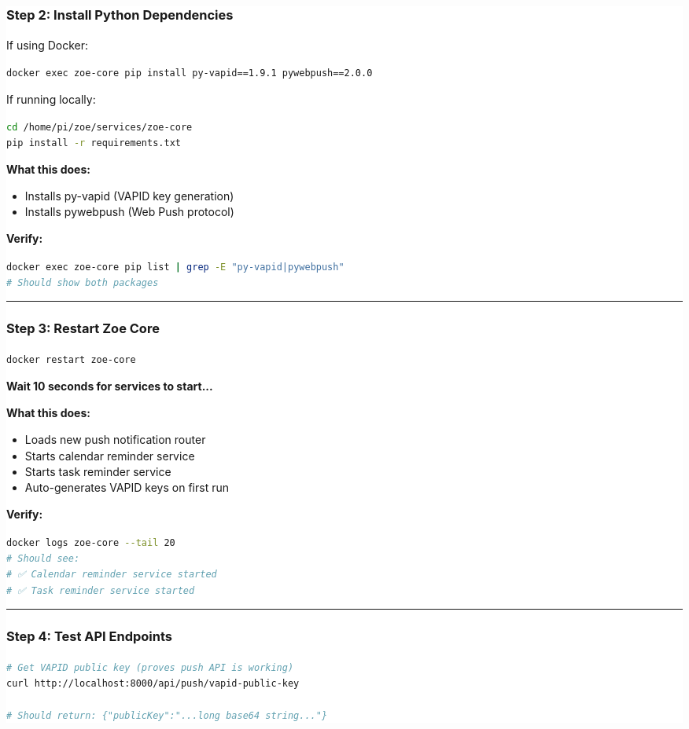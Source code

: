 ### Step 2: Install Python Dependencies

If using Docker:
```bash
docker exec zoe-core pip install py-vapid==1.9.1 pywebpush==2.0.0
```

If running locally:
```bash
cd /home/pi/zoe/services/zoe-core
pip install -r requirements.txt
```

**What this does:**
- Installs py-vapid (VAPID key generation)
- Installs pywebpush (Web Push protocol)

**Verify:**
```bash
docker exec zoe-core pip list | grep -E "py-vapid|pywebpush"
# Should show both packages
```

---

### Step 3: Restart Zoe Core

```bash
docker restart zoe-core
```

**Wait 10 seconds for services to start...**

**What this does:**
- Loads new push notification router
- Starts calendar reminder service
- Starts task reminder service
- Auto-generates VAPID keys on first run

**Verify:**
```bash
docker logs zoe-core --tail 20
# Should see:
# ✅ Calendar reminder service started
# ✅ Task reminder service started
```

---

### Step 4: Test API Endpoints

```bash
# Get VAPID public key (proves push API is working)
curl http://localhost:8000/api/push/vapid-public-key

# Should return: {"publicKey":"...long base64 string..."}
```

